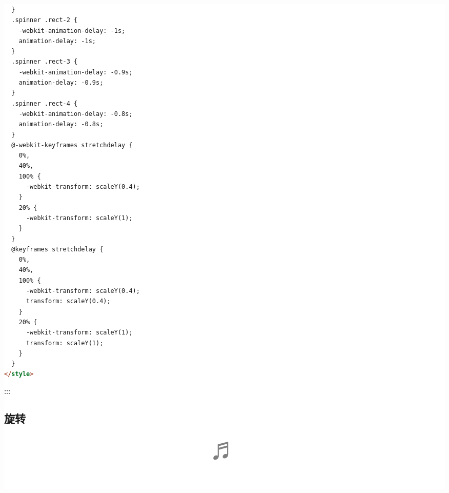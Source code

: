 ```html
  }
  .spinner .rect-2 {
    -webkit-animation-delay: -1s;
    animation-delay: -1s;
  }
  .spinner .rect-3 {
    -webkit-animation-delay: -0.9s;
    animation-delay: -0.9s;
  }
  .spinner .rect-4 {
    -webkit-animation-delay: -0.8s;
    animation-delay: -0.8s;
  }
  @-webkit-keyframes stretchdelay {
    0%,
    40%,
    100% {
      -webkit-transform: scaleY(0.4);
    }
    20% {
      -webkit-transform: scaleY(1);
    }
  }
  @keyframes stretchdelay {
    0%,
    40%,
    100% {
      -webkit-transform: scaleY(0.4);
      transform: scaleY(0.4);
    }
    20% {
      -webkit-transform: scaleY(1);
      transform: scaleY(1);
    }
  }
</style>
```

:::

## 旋转

<section class="code-wrap" style="height: 100px">
  <div class="css-live-wrap">
    <div class="spin-wrap">
      <span class="spin">♬</span>
    </div>
  </div>
  <style>
    .spin-wrap {
      width: 100%;
      height: 40px;
      text-align: center;
      line-height: 40px;
      color: #808080;
      margin: 20px 0;
    }
    .spin-wrap .spin {
      font-size: 60px;
      display: inline-block;
      -webkit-animation: icon-spin 3s infinite linear;
      animation: icon-spin 3s infinite linear;
    }